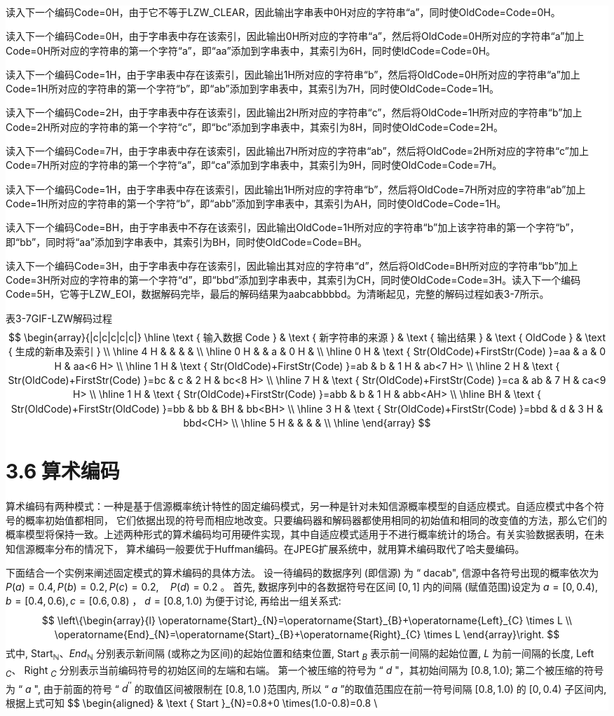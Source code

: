 读入下一个编码Code=0H，由于它不等于LZW_CLEAR，因此输出字串表中0H对应的字符串“a”，同时使OldCode=Code=0H。

读入下一个编码Code=0H，由于字串表中存在该索引，因此输出0H所对应的字符串“a”，然后将OldCode=0H所对应的字符串“a”加上Code=0H所对应的字符串的第一个字符“a”，即“aa”添加到字串表中，其索引为6H，同时使ldCode=Code=0H。

读入下一个编码Code=1H，由于字串表中存在该索引，因此输出1H所对应的字符串“b”，然后将OldCode=0H所对应的字符串“a”加上Code=1H所对应的字符串的第一个字符“b”，即“ab”添加到字串表中，其索引为7H，同时使OldCode=Code=1H。

读入下一个编码Code=2H，由于字串表中存在该索引，因此输出2H所对应的字符串“c”，然后将OldCode=1H所对应的字符串“b”加上Code=2H所对应的字符串的第一个字符“c”，即“bc”添加到字串表中，其索引为8H，同时使OldCode=Code=2H。

读入下一个编码Code=7H，由于字串表中存在该索引，因此输出7H所对应的字符串“ab”，然后将OldCode=2H所对应的字符串“c”加上Code=7H所对应的字符串的第一个字符“a”，即“ca”添加到字串表中，其索引为9H，同时使OldCode=Code=7H。

读入下一个编码Code=1H，由于字串表中存在该索引，因此输出1H所对应的字符串“b”，然后将OldCode=7H所对应的字符串“ab”加上Code=1H所对应的字符串的第一个字符“b”，即“abb”添加到字串表中，其索引为AH，同时使OldCode=Code=1H。

读入下一个编码Code=BH，由于字串表中不存在该索引，因此输出OldCode=1H所对应的字符串“b”加上该字符串的第一个字符“b”，即“bb”，同时将“aa”添加到字串表中，其索引为BH，同时使OldCode=Code=BH。

读入下一个编码Code=3H，由于字串表中存在该索引，因此输出其对应的字符串“d”，然后将OldCode=BH所对应的字符串“bb”加上Code=3H所对应的字符串的第一个字符“d”，即“bbd”添加到字串表中，其索引为CH，同时使OldCode=Code=3H。读入下一个编码Code=5H，它等于LZW_EOI，数据解码完毕，最后的解码结果为aabcabbbbd。为清晰起见，完整的解码过程如表3-7所示。

表3-7GIF-LZW解码过程
$$
\begin{array}{|c|c|c|c|c|}
\hline \text { 输入数据 Code } & \text { 新字符串的来源 } & \text { 输出结果 } & \text { OldCode } & \text { 生成的新串及索引 } \\
\hline 4 H & & & & \\
\hline 0 H & & a & 0 H & \\
\hline 0 H & \text { Str(OldCode)+FirstStr(Code) }=aa & a & 0 H & aa<6 H> \\
\hline 1 H & \text { Str(OldCode)+FirstStr(Code) }=ab & b & 1 H & ab<7 H> \\
\hline 2 H & \text { Str(OldCode)+FirstStr(Code) }=bc & c & 2 H & bc<8 H> \\
\hline 7 H & \text { Str(OldCode)+FirstStr(Code) }=ca & ab & 7 H & ca<9 H> \\
\hline 1 H & \text { Str(OldCode)+FirstStr(Code) }=abb & b & 1 H & abb<AH> \\
\hline BH & \text { Str(OldCode)+FirstStr(OldCode) }=bb & bb & BH & bb<BH> \\
\hline 3 H & \text { Str(OldCode)+FirstStr(Code) }=bbd & d & 3 H & bbd<CH> \\
\hline 5 H & & & & \\
\hline
\end{array}
$$

# 3.6 算术编码

​    算术编码有两种模式：一种是基于信源概率统计特性的固定编码模式，另一种是针对未知信源概率模型的自适应模式。自适应模式中各个符号的概率初始值都相同， 它们依据出现的符号而相应地改变。只要编码器和解码器都使用相同的初始值和相同的改变值的方法，那么它们的概率模型将保持一致。上述两种形式的算术编码均可用硬件实现，其中自适应模式适用于不进行概率统计的场合。有关实验数据表明，在未知信源概率分布的情况下， 算术编码一般要优于Huffman编码。在JPEG扩展系统中，就用算术编码取代了哈夫曼编码。

下面结合一个实例来阐述固定模式的算术编码的具体方法。 设一待编码的数据序列 (即信源) 为 “ dacab", 信源中各符号出现的概率依次为 $P(a)=0.4, P(b)=0.2, P(c)=0.2, \quad P(d)=0.2$ 。
首先, 数据序列中的各数据符号在区间 $[0,1]$ 内的间隔 (赋值范围)设定为 $a=[0,0.4), b=[0.4,0.6), c=[0.6,0.8)$ ， $d=[0.8,1.0)$
为便于讨论, 再给出一组关系式:
$$
\left\{\begin{array}{l}
\operatorname{Start}_{N}=\operatorname{Start}_{B}+\operatorname{Left}_{C} \times L \\
\operatorname{End}_{N}=\operatorname{Start}_{B}+\operatorname{Right}_{C} \times L
\end{array}\right.
$$
式中, $\operatorname{Start}_{\mathbb{N}} 、 End_{\mathbb{N}}$ 分别表示新间隔 (或称之为区间)的起始位置和结束位置, Start ${ }_{B}$ 表示前一间隔的起始位置, $L$ 为前一间隔的长度, Left $_C 、$ Right $_C$ 分别表示当前编码符号的初始区间的左端和右端。
第一个被压缩的符号为 “ $d$ "，其初始间隔为 $[0.8,1.0)$;
第二个被压缩的符号为 “ $a$ ", 由于前面的符号 “ $d^{\prime \prime}$ 的取值区间被限制在 $[0.8,1.0$ )范围内, 所以 “ $a$ ”的取值范围应在前一符号间隔 $[0.8,1.0)$ 的 $[0,0.4)$ 子区间内, 根据上式可知
$$
\begin{aligned}
& \text { Start }_{N}=0.8+0 \times(1.0-0.8)=0.8 \\